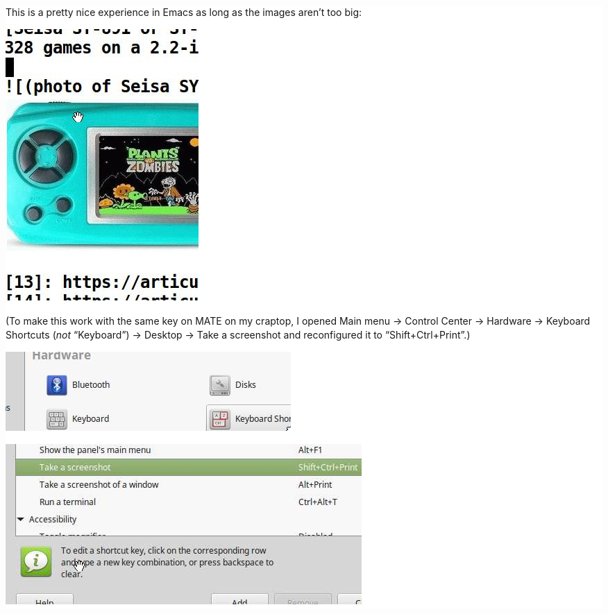 This is a pretty nice experience in Emacs as long as the images aren’t
too big:

![(screenshot inline-screenshots.jpeg)](inline-screenshots.jpeg)



(To make this work with the same key on MATE on my craptop, I opened
Main menu → Control Center → Hardware → Keyboard Shortcuts (*not*
“Keyboard”) → Desktop → Take a screenshot and reconfigured it to
“Shift+Ctrl+Print”.)

![(screenshot of MATE keyboard shortcuts button.jpeg)](mate-keyboard-shortcuts-button.jpeg)


![(screenshot of MATE Keyboard Shortcuts)](mate-keyboard-shortcuts.jpeg)
